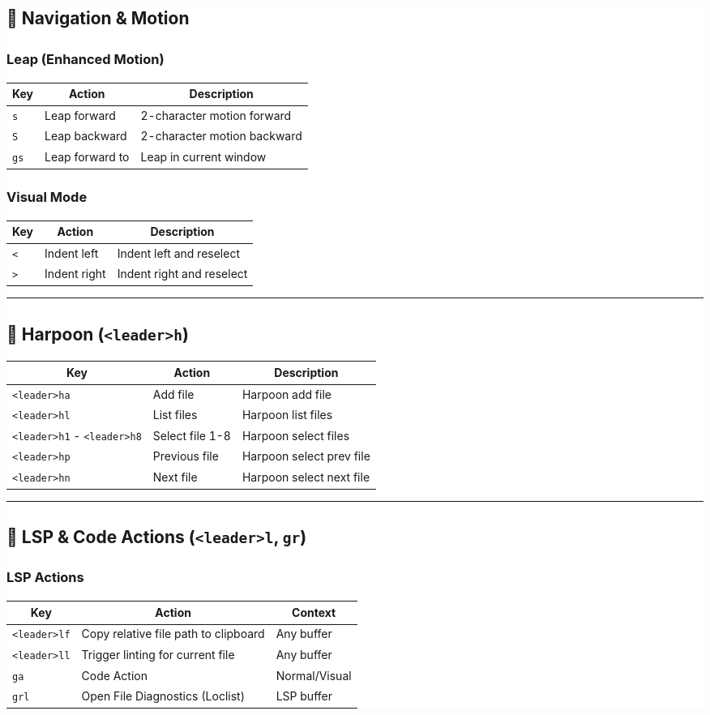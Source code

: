 
## 🎯 Navigation & Motion

### Leap (Enhanced Motion)
| Key | Action | Description |
|-----|--------|-------------|
| `s` | Leap forward | 2-character motion forward |
| `S` | Leap backward | 2-character motion backward |
| `gs` | Leap forward to | Leap in current window |

### Visual Mode
| Key | Action | Description |
|-----|--------|-------------|
| `<` | Indent left | Indent left and reselect |
| `>` | Indent right | Indent right and reselect |

---

## 🔖 Harpoon (`<leader>h`)

| Key | Action | Description |
|-----|--------|-------------|
| `<leader>ha` | Add file | Harpoon add file |
| `<leader>hl` | List files | Harpoon list files |
| `<leader>h1` - `<leader>h8` | Select file 1-8 | Harpoon select files |
| `<leader>hp` | Previous file | Harpoon select prev file |
| `<leader>hn` | Next file | Harpoon select next file |

---

## 🔧 LSP & Code Actions (`<leader>l`, `gr`)

### LSP Actions
| Key | Action | Context |
|-----|--------|---------|
| `<leader>lf` | Copy relative file path to clipboard | Any buffer |
| `<leader>ll` | Trigger linting for current file | Any buffer |
| `ga` | Code Action | Normal/Visual |
| `grl` | Open File Diagnostics (Loclist) | LSP buffer |
